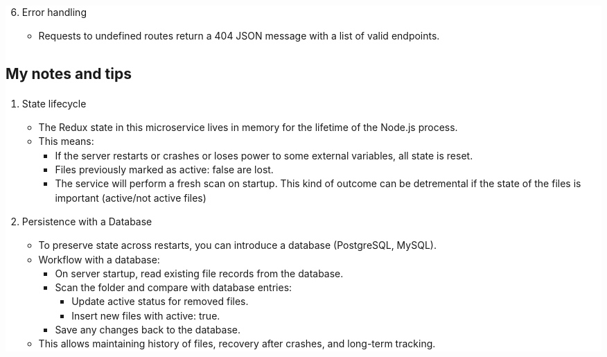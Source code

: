 6. Error handling

    - Requests to undefined routes return a 404 JSON message with a list of valid endpoints.

## My notes and tips

1. State lifecycle

    - The Redux state in this microservice lives in memory for the lifetime of the Node.js process.
    - This means:
      - If the server restarts or crashes or loses power to some external variables, all state is reset.
      - Files previously marked as active: false are lost.
      - The service will perform a fresh scan on startup.
    This kind of outcome can be detremental if the state of the files is important (active/not active files)

2. Persistence with a Database
   - To preserve state across restarts, you can introduce a database (PostgreSQL, MySQL).
   - Workflow with a database:
     - On server startup, read existing file records from the database.
     - Scan the folder and compare with database entries:
       - Update active status for removed files.
       - Insert new files with active: true.
     - Save any changes back to the database.
   - This allows maintaining history of files, recovery after crashes, and long-term tracking.
